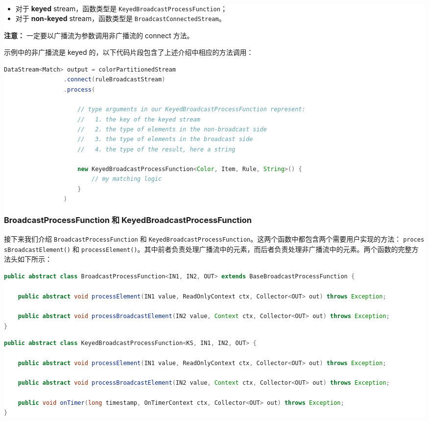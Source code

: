  - 对于 **keyed** stream，函数类型是 `KeyedBroadcastProcessFunction`；
 - 对于 **non-keyed** stream，函数类型是 `BroadcastConnectedStream`。

<div class="alert alert-info">
  <strong>注意：</strong> 一定要以广播流为参数调用非广播流的 connect 方法。
</div>

示例中的非广播流是 keyed 的，以下代码片段包含了上述介绍中相应的方法调用：

```java 
DataStream<Match> output = colorPartitionedStream
                 .connect(ruleBroadcastStream)
                 .process(
                     
                     // type arguments in our KeyedBroadcastProcessFunction represent: 
                     //   1. the key of the keyed stream
                     //   2. the type of elements in the non-broadcast side
                     //   3. the type of elements in the broadcast side
                     //   4. the type of the result, here a string
                     
                     new KeyedBroadcastProcessFunction<Color, Item, Rule, String>() {
                         // my matching logic
                     }
                 )
```

### BroadcastProcessFunction 和 KeyedBroadcastProcessFunction

接下来我们介绍 `BroadcastProcessFunction` 和 `KeyedBroadcastProcessFunction`。这两个函数中都包含两个需要用户实现的方法： `processBroadcastElement()` 和 `processElement()`。其中前者负责处理广播流中的元素，而后者负责处理非广播流中的元素。两个函数的完整方法头如下所示：

```java
public abstract class BroadcastProcessFunction<IN1, IN2, OUT> extends BaseBroadcastProcessFunction {

    public abstract void processElement(IN1 value, ReadOnlyContext ctx, Collector<OUT> out) throws Exception;

    public abstract void processBroadcastElement(IN2 value, Context ctx, Collector<OUT> out) throws Exception;
}
```

``` java
public abstract class KeyedBroadcastProcessFunction<KS, IN1, IN2, OUT> {

    public abstract void processElement(IN1 value, ReadOnlyContext ctx, Collector<OUT> out) throws Exception;

    public abstract void processBroadcastElement(IN2 value, Context ctx, Collector<OUT> out) throws Exception;

    public void onTimer(long timestamp, OnTimerContext ctx, Collector<OUT> out) throws Exception;
}
```
